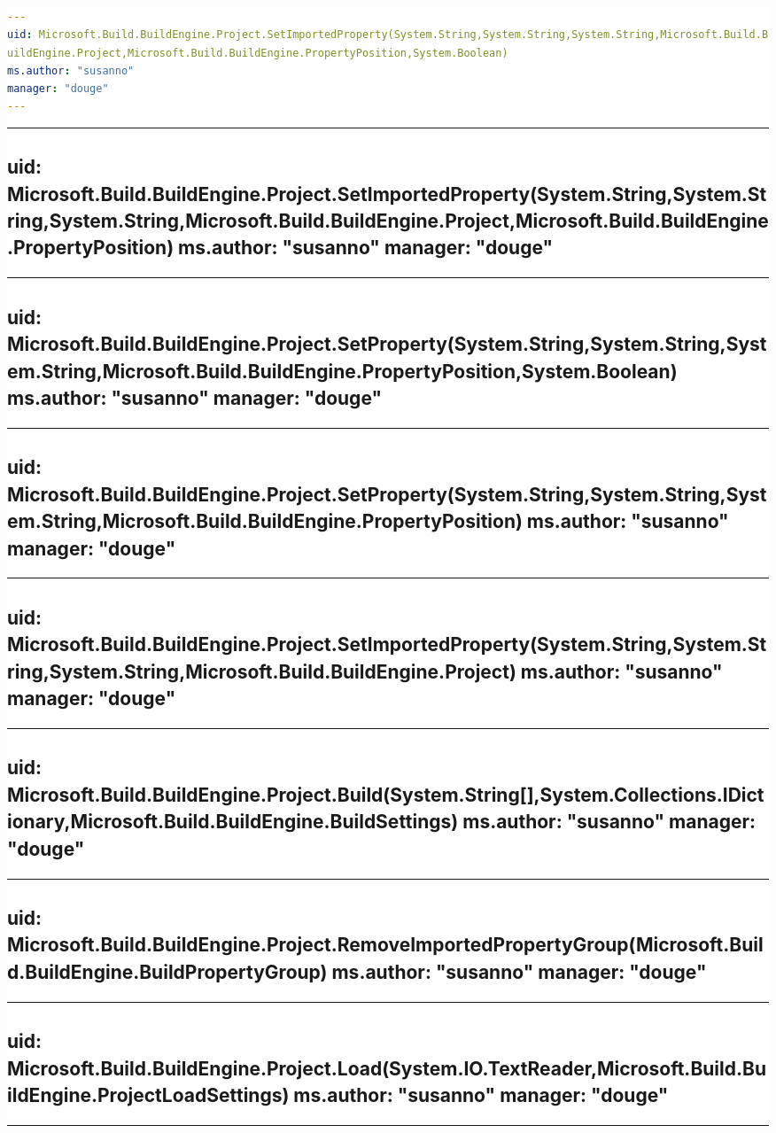 ```yaml
---
uid: Microsoft.Build.BuildEngine.Project.SetImportedProperty(System.String,System.String,System.String,Microsoft.Build.BuildEngine.Project,Microsoft.Build.BuildEngine.PropertyPosition,System.Boolean)
ms.author: "susanno"
manager: "douge"
---
```


---
uid: Microsoft.Build.BuildEngine.Project.SetImportedProperty(System.String,System.String,System.String,Microsoft.Build.BuildEngine.Project,Microsoft.Build.BuildEngine.PropertyPosition)
ms.author: "susanno"
manager: "douge"
---

---
uid: Microsoft.Build.BuildEngine.Project.SetProperty(System.String,System.String,System.String,Microsoft.Build.BuildEngine.PropertyPosition,System.Boolean)
ms.author: "susanno"
manager: "douge"
---

---
uid: Microsoft.Build.BuildEngine.Project.SetProperty(System.String,System.String,System.String,Microsoft.Build.BuildEngine.PropertyPosition)
ms.author: "susanno"
manager: "douge"
---

---
uid: Microsoft.Build.BuildEngine.Project.SetImportedProperty(System.String,System.String,System.String,Microsoft.Build.BuildEngine.Project)
ms.author: "susanno"
manager: "douge"
---

---
uid: Microsoft.Build.BuildEngine.Project.Build(System.String[],System.Collections.IDictionary,Microsoft.Build.BuildEngine.BuildSettings)
ms.author: "susanno"
manager: "douge"
---

---
uid: Microsoft.Build.BuildEngine.Project.RemoveImportedPropertyGroup(Microsoft.Build.BuildEngine.BuildPropertyGroup)
ms.author: "susanno"
manager: "douge"
---

---
uid: Microsoft.Build.BuildEngine.Project.Load(System.IO.TextReader,Microsoft.Build.BuildEngine.ProjectLoadSettings)
ms.author: "susanno"
manager: "douge"
---

---